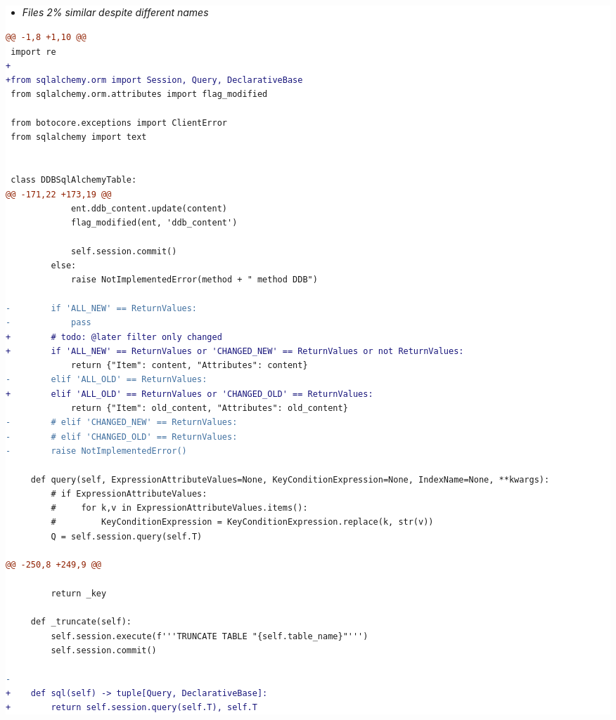  * *Files 2% similar despite different names*

```diff
@@ -1,8 +1,10 @@
 import re
+
+from sqlalchemy.orm import Session, Query, DeclarativeBase
 from sqlalchemy.orm.attributes import flag_modified
 
 from botocore.exceptions import ClientError
 from sqlalchemy import text
 
 
 class DDBSqlAlchemyTable:
@@ -171,22 +173,19 @@
             ent.ddb_content.update(content)
             flag_modified(ent, 'ddb_content')
 
             self.session.commit()
         else:
             raise NotImplementedError(method + " method DDB")
 
-        if 'ALL_NEW' == ReturnValues:
-            pass
+        # todo: @later filter only changed
+        if 'ALL_NEW' == ReturnValues or 'CHANGED_NEW' == ReturnValues or not ReturnValues:
             return {"Item": content, "Attributes": content}
-        elif 'ALL_OLD' == ReturnValues:
+        elif 'ALL_OLD' == ReturnValues or 'CHANGED_OLD' == ReturnValues:
             return {"Item": old_content, "Attributes": old_content}
-        # elif 'CHANGED_NEW' == ReturnValues:
-        # elif 'CHANGED_OLD' == ReturnValues:
-        raise NotImplementedError()
 
     def query(self, ExpressionAttributeValues=None, KeyConditionExpression=None, IndexName=None, **kwargs):
         # if ExpressionAttributeValues:
         #     for k,v in ExpressionAttributeValues.items():
         #         KeyConditionExpression = KeyConditionExpression.replace(k, str(v))
         Q = self.session.query(self.T)
 
@@ -250,8 +249,9 @@
 
         return _key
 
     def _truncate(self):
         self.session.execute(f'''TRUNCATE TABLE "{self.table_name}"''')
         self.session.commit()
 
-
+    def sql(self) -> tuple[Query, DeclarativeBase]:
+        return self.session.query(self.T), self.T
```
